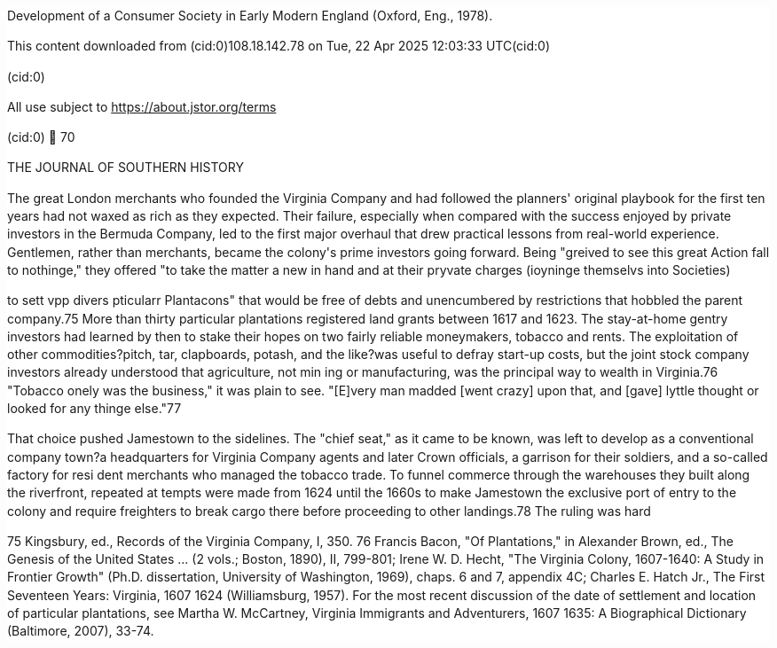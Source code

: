  Development of a Consumer Society in Early Modern England (Oxford, Eng., 1978).

This content downloaded from 
(cid:0)108.18.142.78 on Tue, 22 Apr 2025 12:03:33 UTC(cid:0)

(cid:0) 

All use subject to https://about.jstor.org/terms

(cid:0)
 70

 THE JOURNAL OF SOUTHERN HISTORY

 The great London merchants who founded the Virginia Company
 and had followed the planners' original playbook for the first ten years
 had not waxed as rich as they expected. Their failure, especially when
 compared with the success enjoyed by private investors in the Bermuda
 Company, led to the first major overhaul that drew practical lessons
 from real-world experience. Gentlemen, rather than merchants, became
 the colony's prime investors going forward. Being "greived to see this
 great Action fall to nothinge," they offered "to take the matter a new
 in hand and at their pryvate charges (ioyninge themselvs into Societies)

 to sett vpp divers pticularr Plantacons" that would be free of debts and
 unencumbered by restrictions that hobbled the parent company.75
 More than thirty particular plantations registered land grants between
 1617 and 1623. The stay-at-home gentry investors had learned by then
 to stake their hopes on two fairly reliable moneymakers, tobacco and
 rents. The exploitation of other commodities?pitch, tar, clapboards,
 potash, and the like?was useful to defray start-up costs, but the joint
 stock company investors already understood that agriculture, not min
 ing or manufacturing, was the principal way to wealth in Virginia.76
 "Tobacco onely was the business," it was plain to see. "[E]very man
 madded [went crazy] upon that, and [gave] lyttle thought or looked for
 any thinge else."77

 That choice pushed Jamestown to the sidelines. The "chief seat," as
 it came to be known, was left to develop as a conventional company
 town?a headquarters for Virginia Company agents and later Crown
 officials, a garrison for their soldiers, and a so-called factory for resi
 dent merchants who managed the tobacco trade. To funnel commerce
 through the warehouses they built along the riverfront, repeated at
 tempts were made from 1624 until the 1660s to make Jamestown the
 exclusive port of entry to the colony and require freighters to break
 cargo there before proceeding to other landings.78 The ruling was hard

 75 Kingsbury, ed., Records of the Virginia Company, I, 350.
 76 Francis Bacon, "Of Plantations," in Alexander Brown, ed., The Genesis of the United
 States ... (2 vols.; Boston, 1890), II, 799-801; Irene W. D. Hecht, "The Virginia Colony,
 1607-1640: A Study in Frontier Growth" (Ph.D. dissertation, University of Washington, 1969),
 chaps. 6 and 7, appendix 4C; Charles E. Hatch Jr., The First Seventeen Years: Virginia, 1607
 1624 (Williamsburg, 1957). For the most recent discussion of the date of settlement and location
 of particular plantations, see Martha W. McCartney, Virginia Immigrants and Adventurers, 1607
 1635: A Biographical Dictionary (Baltimore, 2007), 33-74.
